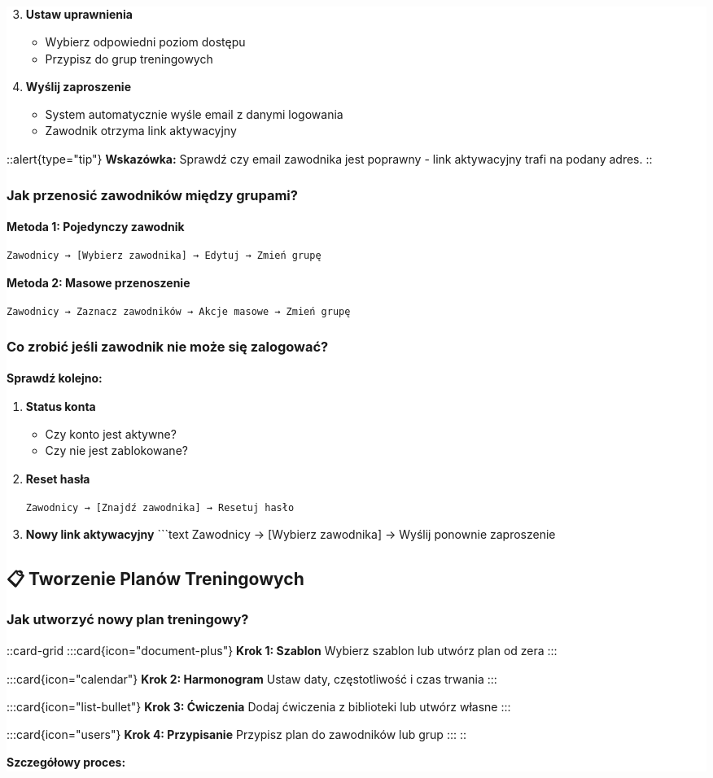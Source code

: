 3. **Ustaw uprawnienia**
   - Wybierz odpowiedni poziom dostępu
   - Przypisz do grup treningowych

4. **Wyślij zaproszenie**
   - System automatycznie wyśle email z danymi logowania
   - Zawodnik otrzyma link aktywacyjny

::alert{type="tip"}
**Wskazówka:** Sprawdź czy email zawodnika jest poprawny - link aktywacyjny trafi na podany adres.
::

### Jak przenosić zawodników między grupami?

**Metoda 1: Pojedynczy zawodnik**
```text
Zawodnicy → [Wybierz zawodnika] → Edytuj → Zmień grupę
```

**Metoda 2: Masowe przenoszenie**
```text
Zawodnicy → Zaznacz zawodników → Akcje masowe → Zmień grupę
```

### Co zrobić jeśli zawodnik nie może się zalogować?

**Sprawdź kolejno:**

1. **Status konta**
   - Czy konto jest aktywne?
   - Czy nie jest zablokowane?

2. **Reset hasła**
   ```text
   Zawodnicy → [Znajdź zawodnika] → Resetuj hasło
   ```

3. **Nowy link aktywacyjny**   ```text
   Zawodnicy → [Wybierz zawodnika] → Wyślij ponownie zaproszenie
   ```

## 📋 Tworzenie Planów Treningowych

### Jak utworzyć nowy plan treningowy?

::card-grid
:::card{icon="document-plus"}
**Krok 1: Szablon**
Wybierz szablon lub utwórz plan od zera
:::

:::card{icon="calendar"}
**Krok 2: Harmonogram**
Ustaw daty, częstotliwość i czas trwania
:::

:::card{icon="list-bullet"}
**Krok 3: Ćwiczenia**
Dodaj ćwiczenia z biblioteki lub utwórz własne
:::

:::card{icon="users"}
**Krok 4: Przypisanie**
Przypisz plan do zawodników lub grup
:::
::

**Szczegółowy proces:**
   ```